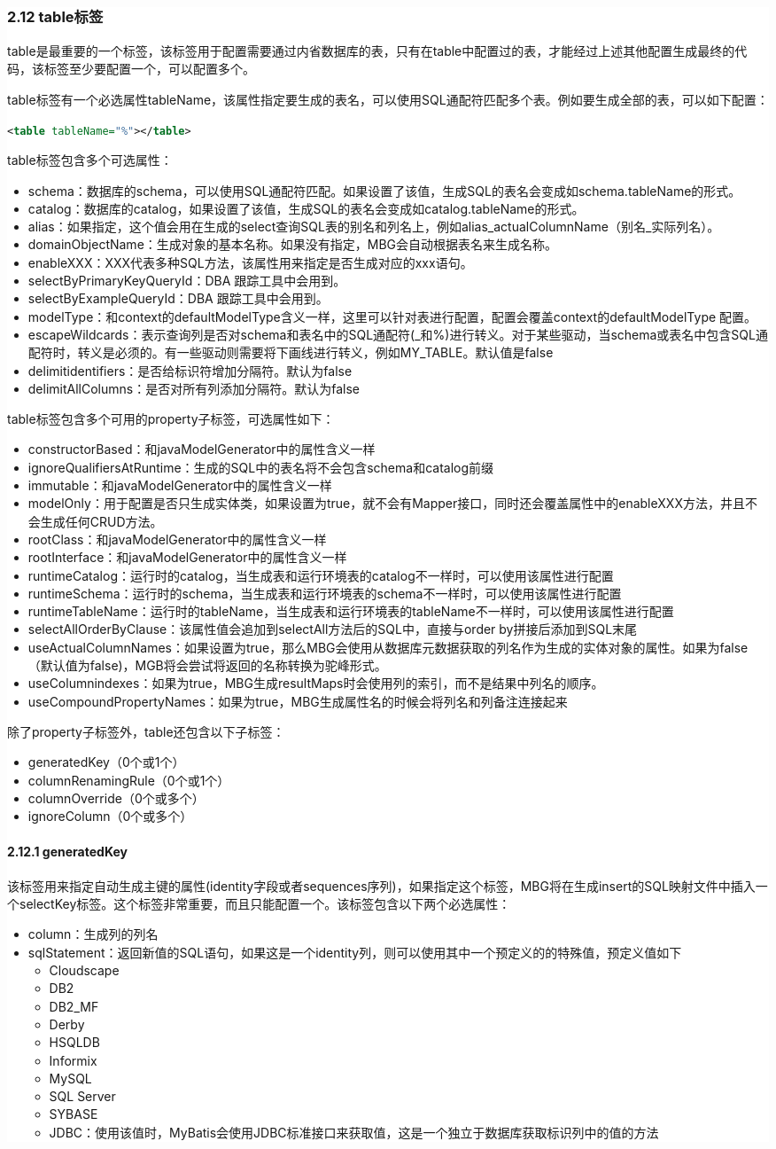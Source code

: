 ### 2.12 table标签

table是最重要的一个标签，该标签用于配置需要通过内省数据库的表，只有在table中配置过的表，才能经过上述其他配置生成最终的代码，该标签至少要配置一个，可以配置多个。

table标签有一个必选属性tableName，该属性指定要生成的表名，可以使用SQL通配符匹配多个表。例如要生成全部的表，可以如下配置：

```xml
<table tableName="%"></table>
```

table标签包含多个可选属性：

- schema：数据库的schema，可以使用SQL通配符匹配。如果设置了该值，生成SQL的表名会变成如schema.tableName的形式。
- catalog：数据库的catalog，如果设置了该值，生成SQL的表名会变成如catalog.tableName的形式。
- alias：如果指定，这个值会用在生成的select查询SQL表的别名和列名上，例如alias_actualColumnName（别名_实际列名）。
- domainObjectName：生成对象的基本名称。如果没有指定，MBG会自动根据表名来生成名称。
- enableXXX：XXX代表多种SQL方法，该属性用来指定是否生成对应的xxx语句。
- selectByPrimaryKeyQueryId：DBA 跟踪工具中会用到。
- selectByExampleQueryId：DBA 跟踪工具中会用到。
- modelType：和context的defaultModelType含义一样，这里可以针对表进行配置，配置会覆盖context的defaultModelType 配置。
- escapeWildcards：表示查询列是否对schema和表名中的SQL通配符(_和%)进行转义。对于某些驱动，当schema或表名中包含SQL通配符时，转义是必须的。有一些驱动则需要将下画线进行转义，例如MY_TABLE。默认值是false
- delimitidentifiers：是否给标识符增加分隔符。默认为false
- delimitAllColumns：是否对所有列添加分隔符。默认为false

table标签包含多个可用的property子标签，可选属性如下：

- constructorBased：和javaModelGenerator中的属性含义一样
- ignoreQualifiersAtRuntime：生成的SQL中的表名将不会包含schema和catalog前缀
- immutable：和javaModelGenerator中的属性含义一样
- modelOnly：用于配置是否只生成实体类，如果设置为true，就不会有Mapper接口，同时还会覆盖属性中的enableXXX方法，井且不会生成任何CRUD方法。
- rootClass：和javaModelGenerator中的属性含义一样
- rootInterface：和javaModelGenerator中的属性含义一样
- runtimeCatalog：运行时的catalog，当生成表和运行环境表的catalog不一样时，可以使用该属性进行配置
- runtimeSchema：运行时的schema，当生成表和运行环境表的schema不一样时，可以使用该属性进行配置
- runtimeTableName：运行时的tableName，当生成表和运行环境表的tableName不一样时，可以使用该属性进行配置
- selectAllOrderByClause：该属性值会追加到selectAll方法后的SQL中，直接与order by拼接后添加到SQL末尾
- useActualColumnNames：如果设置为true，那么MBG会使用从数据库元数据获取的列名作为生成的实体对象的属性。如果为false（默认值为false)，MGB将会尝试将返回的名称转换为驼峰形式。
- useColumnindexes：如果为true，MBG生成resultMaps时会使用列的索引，而不是结果中列名的顺序。
- useCompoundPropertyNames：如果为true，MBG生成属性名的时候会将列名和列备注连接起来

除了property子标签外，table还包含以下子标签：

- generatedKey（0个或1个）
- columnRenamingRule（0个或1个）
- columnOverride（0个或多个）
- ignoreColumn（0个或多个）

#### 2.12.1 generatedKey

该标签用来指定自动生成主键的属性(identity字段或者sequences序列)，如果指定这个标签，MBG将在生成insert的SQL映射文件中插入一个selectKey标签。这个标签非常重要，而且只能配置一个。该标签包含以下两个必选属性：

- column：生成列的列名
- sqlStatement：返回新值的SQL语句，如果这是一个identity列，则可以使用其中一个预定义的的特殊值，预定义值如下
  - Cloudscape
  - DB2
  - DB2_MF
  - Derby
  - HSQLDB
  - Informix
  - MySQL
  - SQL Server
  - SYBASE
  - JDBC：使用该值时，MyBatis会使用JDBC标准接口来获取值，这是一个独立于数据库获取标识列中的值的方法
